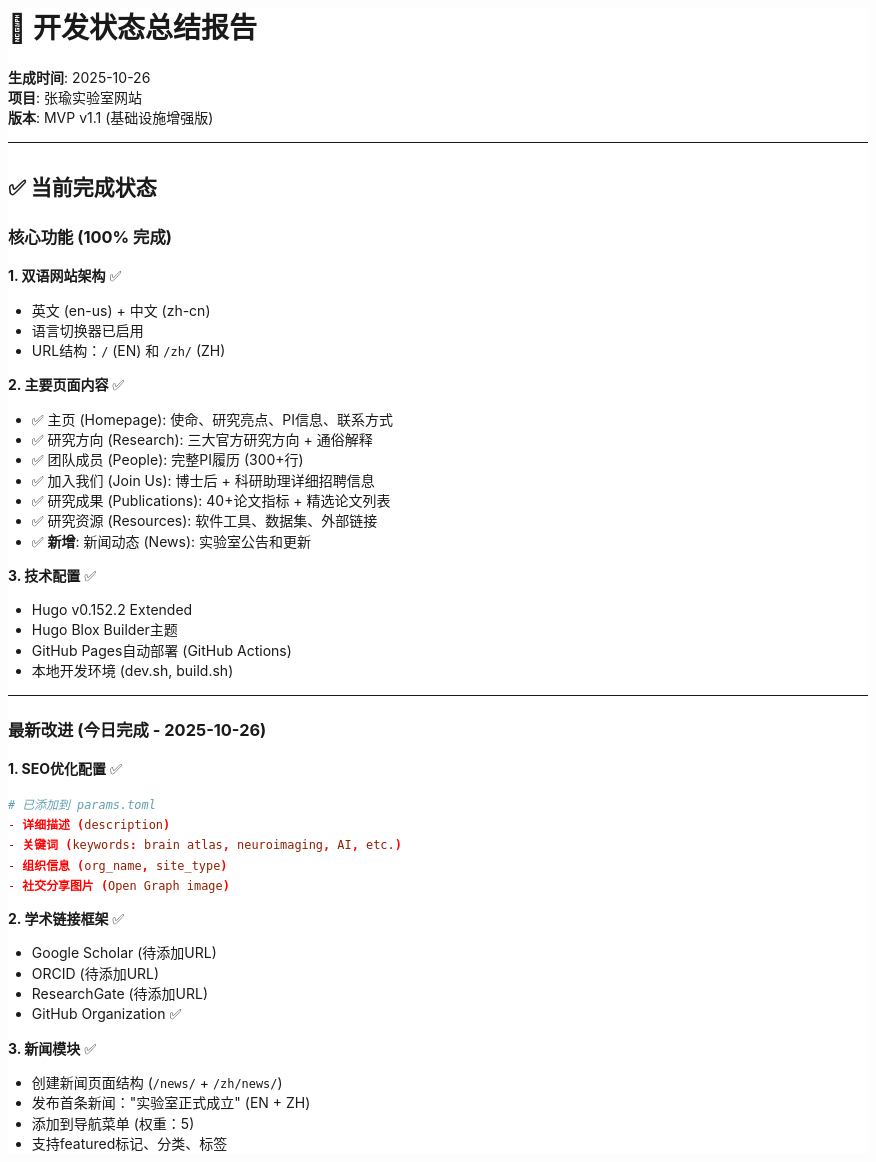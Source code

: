 # 🎯 开发状态总结报告

**生成时间**: 2025-10-26  
**项目**: 张瑜实验室网站  
**版本**: MVP v1.1 (基础设施增强版)

---

## ✅ 当前完成状态

### 核心功能 (100% 完成)

**1. 双语网站架构** ✅
- 英文 (en-us) + 中文 (zh-cn)
- 语言切换器已启用
- URL结构：`/` (EN) 和 `/zh/` (ZH)

**2. 主要页面内容** ✅
- ✅ 主页 (Homepage): 使命、研究亮点、PI信息、联系方式
- ✅ 研究方向 (Research): 三大官方研究方向 + 通俗解释
- ✅ 团队成员 (People): 完整PI履历 (300+行)
- ✅ 加入我们 (Join Us): 博士后 + 科研助理详细招聘信息
- ✅ 研究成果 (Publications): 40+论文指标 + 精选论文列表
- ✅ 研究资源 (Resources): 软件工具、数据集、外部链接
- ✅ **新增**: 新闻动态 (News): 实验室公告和更新

**3. 技术配置** ✅
- Hugo v0.152.2 Extended
- Hugo Blox Builder主题
- GitHub Pages自动部署 (GitHub Actions)
- 本地开发环境 (dev.sh, build.sh)

---

### 最新改进 (今日完成 - 2025-10-26)

**1. SEO优化配置** ✅
```toml
# 已添加到 params.toml
- 详细描述 (description)
- 关键词 (keywords: brain atlas, neuroimaging, AI, etc.)
- 组织信息 (org_name, site_type)
- 社交分享图片 (Open Graph image)
```

**2. 学术链接框架** ✅
- Google Scholar (待添加URL)
- ORCID (待添加URL)
- ResearchGate (待添加URL)
- GitHub Organization ✅

**3. 新闻模块** ✅
- 创建新闻页面结构 (`/news/` + `/zh/news/`)
- 发布首条新闻："实验室正式成立" (EN + ZH)
- 添加到导航菜单 (权重：5)
- 支持featured标记、分类、标签
